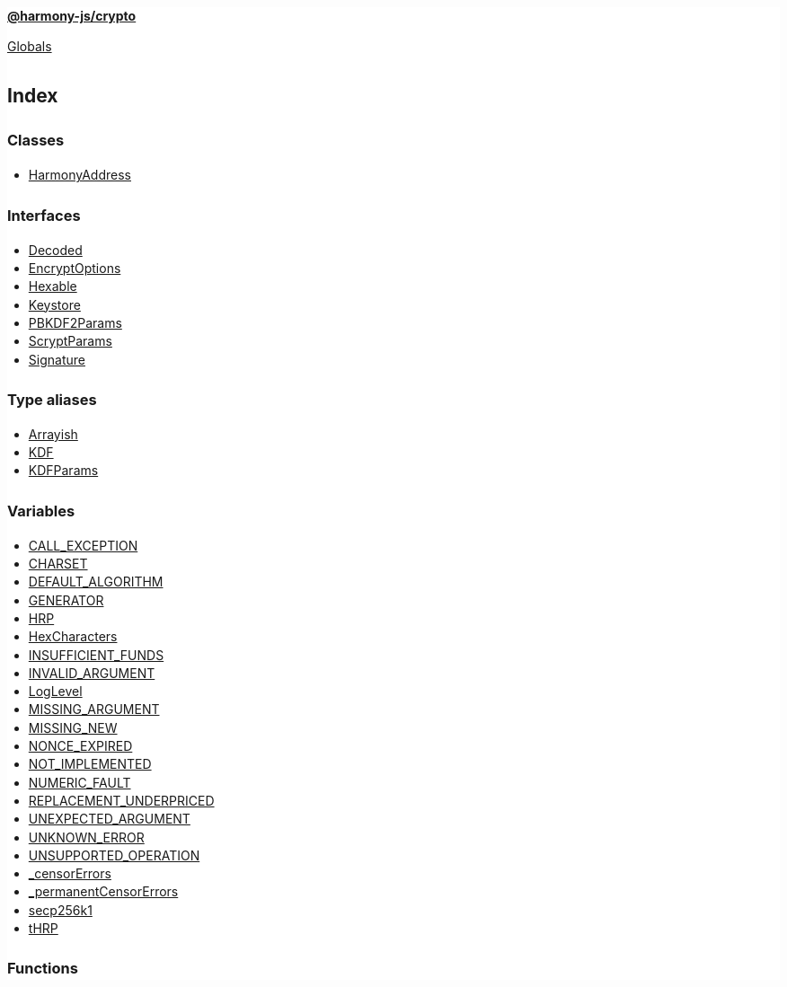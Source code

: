 **[@harmony-js/crypto](README.md)**

[Globals](README.md)

## Index

### Classes

* [HarmonyAddress](classes/harmonyaddress.md)

### Interfaces

* [Decoded](interfaces/decoded.md)
* [EncryptOptions](interfaces/encryptoptions.md)
* [Hexable](interfaces/hexable.md)
* [Keystore](interfaces/keystore.md)
* [PBKDF2Params](interfaces/pbkdf2params.md)
* [ScryptParams](interfaces/scryptparams.md)
* [Signature](interfaces/signature.md)

### Type aliases

* [Arrayish](README.md#arrayish)
* [KDF](README.md#kdf)
* [KDFParams](README.md#kdfparams)

### Variables

* [CALL_EXCEPTION](README.md#const-call_exception)
* [CHARSET](README.md#const-charset)
* [DEFAULT_ALGORITHM](README.md#const-default_algorithm)
* [GENERATOR](README.md#const-generator)
* [HRP](README.md#const-hrp)
* [HexCharacters](README.md#const-hexcharacters)
* [INSUFFICIENT_FUNDS](README.md#const-insufficient_funds)
* [INVALID_ARGUMENT](README.md#const-invalid_argument)
* [LogLevel](README.md#let-loglevel)
* [MISSING_ARGUMENT](README.md#const-missing_argument)
* [MISSING_NEW](README.md#const-missing_new)
* [NONCE_EXPIRED](README.md#const-nonce_expired)
* [NOT_IMPLEMENTED](README.md#const-not_implemented)
* [NUMERIC_FAULT](README.md#const-numeric_fault)
* [REPLACEMENT_UNDERPRICED](README.md#const-replacement_underpriced)
* [UNEXPECTED_ARGUMENT](README.md#const-unexpected_argument)
* [UNKNOWN_ERROR](README.md#const-unknown_error)
* [UNSUPPORTED_OPERATION](README.md#const-unsupported_operation)
* [_censorErrors](README.md#let-_censorerrors)
* [_permanentCensorErrors](README.md#let-_permanentcensorerrors)
* [secp256k1](README.md#const-secp256k1)
* [tHRP](README.md#const-thrp)

### Functions
